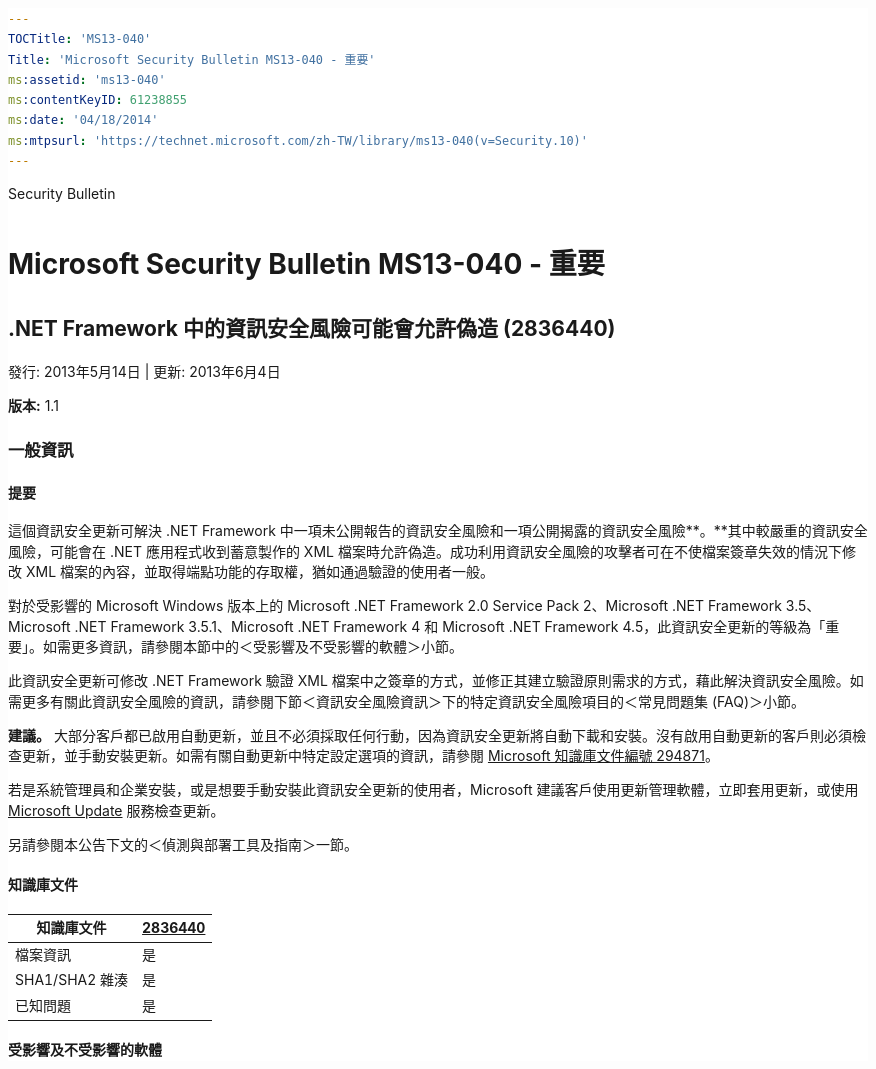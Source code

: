 ```yaml
---
TOCTitle: 'MS13-040'
Title: 'Microsoft Security Bulletin MS13-040 - 重要'
ms:assetid: 'ms13-040'
ms:contentKeyID: 61238855
ms:date: '04/18/2014'
ms:mtpsurl: 'https://technet.microsoft.com/zh-TW/library/ms13-040(v=Security.10)'
---
```


Security Bulletin

Microsoft Security Bulletin MS13-040 - 重要
===========================================

.NET Framework 中的資訊安全風險可能會允許偽造 (2836440)
-------------------------------------------------------

發行: 2013年5月14日 | 更新: 2013年6月4日

**版本:** 1.1

### 一般資訊

#### 提要

這個資訊安全更新可解決 .NET Framework 中一項未公開報告的資訊安全風險和一項公開揭露的資訊安全風險**。**其中較嚴重的資訊安全風險，可能會在 .NET 應用程式收到蓄意製作的 XML 檔案時允許偽造。成功利用資訊安全風險的攻擊者可在不使檔案簽章失效的情況下修改 XML 檔案的內容，並取得端點功能的存取權，猶如通過驗證的使用者一般。

對於受影響的 Microsoft Windows 版本上的 Microsoft .NET Framework 2.0 Service Pack 2、Microsoft .NET Framework 3.5、Microsoft .NET Framework 3.5.1、Microsoft .NET Framework 4 和 Microsoft .NET Framework 4.5，此資訊安全更新的等級為「重要」。如需更多資訊，請參閱本節中的＜受影響及不受影響的軟體＞小節。

此資訊安全更新可修改 .NET Framework 驗證 XML 檔案中之簽章的方式，並修正其建立驗證原則需求的方式，藉此解決資訊安全風險。如需更多有關此資訊安全風險的資訊，請參閱下節＜資訊安全風險資訊＞下的特定資訊安全風險項目的＜常見問題集 (FAQ)＞小節。

**建議。** 大部分客戶都已啟用自動更新，並且不必須採取任何行動，因為資訊安全更新將自動下載和安裝。沒有啟用自動更新的客戶則必須檢查更新，並手動安裝更新。如需有關自動更新中特定設定選項的資訊，請參閱 [Microsoft 知識庫文件編號 294871](http://support.microsoft.com/kb/294871?ln=zh-tw)。

若是系統管理員和企業安裝，或是想要手動安裝此資訊安全更新的使用者，Microsoft 建議客戶使用更新管理軟體，立即套用更新，或使用 [Microsoft Update](http://go.microsoft.com/fwlink/?linkid=40747) 服務檢查更新。

另請參閱本公告下文的＜偵測與部署工具及指南＞一節。

#### 知識庫文件

| 知識庫文件     | [2836440](https://support.microsoft.com/kb/2836440) |
|----------------|-----------------------------------------------------|
| 檔案資訊       | 是                                                  |
| SHA1/SHA2 雜湊 | 是                                                  |
| 已知問題       | 是                                                  |

#### 受影響及不受影響的軟體
